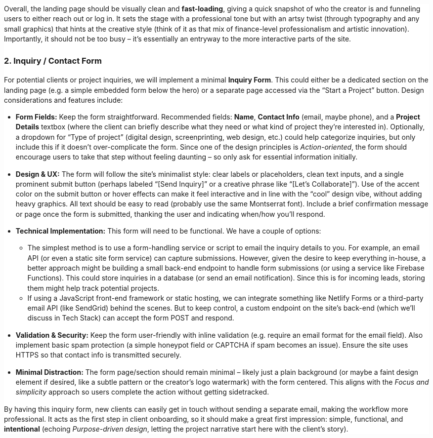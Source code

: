 Overall, the landing page should be visually clean and **fast-loading**, giving a quick snapshot of who the creator is and funneling users to either reach out or log in. It sets the stage with a professional tone but with an artsy twist (through typography and any small graphics) that hints at the creative style (think of it as that mix of finance-level professionalism and artistic innovation). Importantly, it should not be too busy – it’s essentially an entryway to the more interactive parts of the site.

### 2. Inquiry / Contact Form

For potential clients or project inquiries, we will implement a minimal **Inquiry Form**. This could either be a dedicated section on the landing page (e.g. a simple embedded form below the hero) or a separate page accessed via the “Start a Project” button. Design considerations and features include:

* **Form Fields:** Keep the form straightforward. Recommended fields: **Name**, **Contact Info** (email, maybe phone), and a **Project Details** textbox (where the client can briefly describe what they need or what kind of project they’re interested in). Optionally, a dropdown for “Type of project” (digital design, screenprinting, web design, etc.) could help categorize inquiries, but only include this if it doesn’t over-complicate the form. Since one of the design principles is *Action-oriented*, the form should encourage users to take that step without feeling daunting – so only ask for essential information initially.
* **Design & UX:** The form will follow the site’s minimalist style: clear labels or placeholders, clean text inputs, and a single prominent submit button (perhaps labeled “\[Send Inquiry]” or a creative phrase like “\[Let’s Collaborate]”). Use of the accent color on the submit button or hover effects can make it feel interactive and in line with the “cool” design vibe, without adding heavy graphics. All text should be easy to read (probably use the same Montserrat font). Include a brief confirmation message or page once the form is submitted, thanking the user and indicating when/how you’ll respond.
* **Technical Implementation:** This form will need to be functional. We have a couple of options:

  * The simplest method is to use a form-handling service or script to email the inquiry details to you. For example, an email API (or even a static site form service) can capture submissions. However, given the desire to keep everything in-house, a better approach might be building a small back-end endpoint to handle form submissions (or using a service like Firebase Functions). This could store inquiries in a database (or send an email notification). Since this is for incoming leads, storing them might help track potential projects.
  * If using a JavaScript front-end framework or static hosting, we can integrate something like Netlify Forms or a third-party email API (like SendGrid) behind the scenes. But to keep control, a custom endpoint on the site’s back-end (which we’ll discuss in Tech Stack) can accept the form POST and respond.
* **Validation & Security:** Keep the form user-friendly with inline validation (e.g. require an email format for the email field). Also implement basic spam protection (a simple honeypot field or CAPTCHA if spam becomes an issue). Ensure the site uses HTTPS so that contact info is transmitted securely.
* **Minimal Distraction:** The form page/section should remain minimal – likely just a plain background (or maybe a faint design element if desired, like a subtle pattern or the creator’s logo watermark) with the form centered. This aligns with the *Focus and simplicity* approach so users complete the action without getting sidetracked.

By having this inquiry form, new clients can easily get in touch without sending a separate email, making the workflow more professional. It acts as the first step in client onboarding, so it should make a great first impression: simple, functional, and **intentional** (echoing *Purpose-driven design*, letting the project narrative start here with the client’s story).
